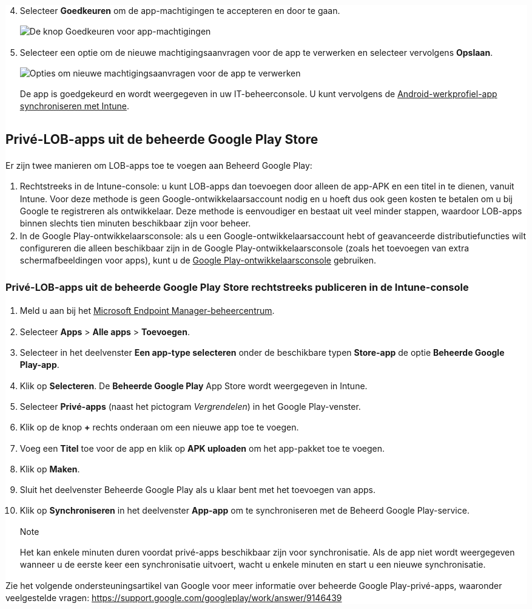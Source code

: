 4. Selecteer **Goedkeuren** om de app-machtigingen te accepteren en door te gaan.

    ![De knop Goedkeuren voor app-machtigingen](./media/apps-add-android-for-work/approve-app-permissions.png)

5. Selecteer een optie om de nieuwe machtigingsaanvragen voor de app te verwerken en selecteer vervolgens **Opslaan**.

    ![Opties om nieuwe machtigingsaanvragen voor de app te verwerken](./media/apps-add-android-for-work/approve-app-settings.png)

    De app is goedgekeurd en wordt weergegeven in uw IT-beheerconsole. U kunt vervolgens de [Android-werkprofiel-app synchroniseren met Intune](apps-add-android-for-work.md#sync-a-managed-google-play-app-with-intune).

## <a name="managed-google-play-private-lob-apps"></a>Privé-LOB-apps uit de beheerde Google Play Store

Er zijn twee manieren om LOB-apps toe te voegen aan Beheerd Google Play:

1. Rechtstreeks in de Intune-console: u kunt LOB-apps dan toevoegen door alleen de app-APK en een titel in te dienen, vanuit Intune. Voor deze methode is geen Google-ontwikkelaarsaccount nodig en u hoeft dus ook geen kosten te betalen om u bij Google te registreren als ontwikkelaar.  Deze methode is eenvoudiger en bestaat uit veel minder stappen, waardoor LOB-apps binnen slechts tien minuten beschikbaar zijn voor beheer.
1. In de Google Play-ontwikkelaarsconsole: als u een Google-ontwikkelaarsaccount hebt of geavanceerde distributiefuncties wilt configureren die alleen beschikbaar zijn in de Google Play-ontwikkelaarsconsole (zoals het toevoegen van extra schermafbeeldingen voor apps), kunt u de [Google Play-ontwikkelaarsconsole](https://play.google.com/apps/publish) gebruiken. 

### <a name="managed-google-play-private-lob-app-publishing-directly-in-the-intune-console"></a>Privé-LOB-apps uit de beheerde Google Play Store rechtstreeks publiceren in de Intune-console

1. Meld u aan bij het [Microsoft Endpoint Manager-beheercentrum](https://go.microsoft.com/fwlink/?linkid=2109431).
2. Selecteer **Apps** > **Alle apps** > **Toevoegen**.
3. Selecteer in het deelvenster **Een app-type selecteren** onder de beschikbare typen **Store-app** de optie **Beheerde Google Play-app**.
4. Klik op **Selecteren**. De **Beheerde Google Play** App Store wordt weergegeven in Intune.
5. Selecteer **Privé-apps** (naast het pictogram *Vergrendelen*) in het Google Play-venster. 
6. Klik op de knop **+** rechts onderaan om een nieuwe app toe te voegen.
7. Voeg een **Titel** toe voor de app en klik op **APK uploaden** om het app-pakket toe te voegen.
8. Klik op **Maken**.
9. Sluit het deelvenster Beheerde Google Play als u klaar bent met het toevoegen van apps.
10. Klik op **Synchroniseren** in het deelvenster **App-app** om te synchroniseren met de Beheerd Google Play-service. 

    > [!NOTE]
    > Het kan enkele minuten duren voordat privé-apps beschikbaar zijn voor synchronisatie. Als de app niet wordt weergegeven wanneer u de eerste keer een synchronisatie uitvoert, wacht u enkele minuten en start u een nieuwe synchronisatie.

Zie het volgende ondersteuningsartikel van Google voor meer informatie over beheerde Google Play-privé-apps, waaronder veelgestelde vragen: https://support.google.com/googleplay/work/answer/9146439
